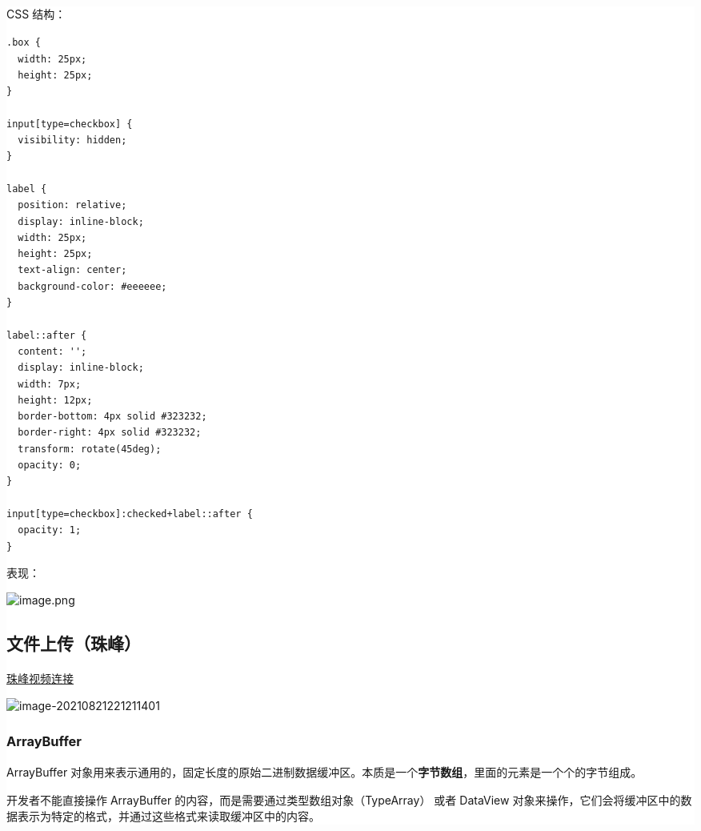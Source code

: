 CSS 结构：

```
.box {
  width: 25px;
  height: 25px;
}

input[type=checkbox] {
  visibility: hidden;
}

label {
  position: relative;
  display: inline-block;
  width: 25px;
  height: 25px;
  text-align: center;
  background-color: #eeeeee;
}

label::after {
  content: '';
  display: inline-block;
  width: 7px;
  height: 12px;
  border-bottom: 4px solid #323232;
  border-right: 4px solid #323232;
  transform: rotate(45deg);
  opacity: 0;
}

input[type=checkbox]:checked+label::after {
  opacity: 1;
}
```

表现：

![image.png](https://p6-juejin.byteimg.com/tos-cn-i-k3u1fbpfcp/9cd43ca290cc4b05b85339ed1af38953~tplv-k3u1fbpfcp-watermark.image)

## 文件上传（珠峰）

[珠峰视频连接](https://www.bilibili.com/video/BV1ZZ4y1u7pV/?spm_id_from=333.788.recommend_more_video.0)

![image-20210821221211401](.\typora-user-images\image-20210821221211401.png)

### ArrayBuffer

ArrayBuffer 对象用来表示通用的，固定长度的原始二进制数据缓冲区。本质是一个**字节数组**，里面的元素是一个个的字节组成。

开发者不能直接操作 ArrayBuffer 的内容，而是需要通过类型数组对象（TypeArray） 或者 DataView 对象来操作，它们会将缓冲区中的数据表示为特定的格式，并通过这些格式来读取缓冲区中的内容。
